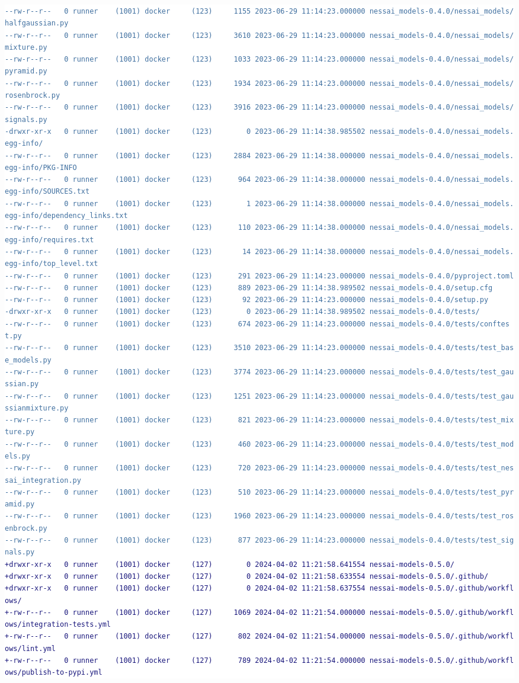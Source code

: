 ```diff
--rw-r--r--   0 runner    (1001) docker     (123)     1155 2023-06-29 11:14:23.000000 nessai_models-0.4.0/nessai_models/halfgaussian.py
--rw-r--r--   0 runner    (1001) docker     (123)     3610 2023-06-29 11:14:23.000000 nessai_models-0.4.0/nessai_models/mixture.py
--rw-r--r--   0 runner    (1001) docker     (123)     1033 2023-06-29 11:14:23.000000 nessai_models-0.4.0/nessai_models/pyramid.py
--rw-r--r--   0 runner    (1001) docker     (123)     1934 2023-06-29 11:14:23.000000 nessai_models-0.4.0/nessai_models/rosenbrock.py
--rw-r--r--   0 runner    (1001) docker     (123)     3916 2023-06-29 11:14:23.000000 nessai_models-0.4.0/nessai_models/signals.py
-drwxr-xr-x   0 runner    (1001) docker     (123)        0 2023-06-29 11:14:38.985502 nessai_models-0.4.0/nessai_models.egg-info/
--rw-r--r--   0 runner    (1001) docker     (123)     2884 2023-06-29 11:14:38.000000 nessai_models-0.4.0/nessai_models.egg-info/PKG-INFO
--rw-r--r--   0 runner    (1001) docker     (123)      964 2023-06-29 11:14:38.000000 nessai_models-0.4.0/nessai_models.egg-info/SOURCES.txt
--rw-r--r--   0 runner    (1001) docker     (123)        1 2023-06-29 11:14:38.000000 nessai_models-0.4.0/nessai_models.egg-info/dependency_links.txt
--rw-r--r--   0 runner    (1001) docker     (123)      110 2023-06-29 11:14:38.000000 nessai_models-0.4.0/nessai_models.egg-info/requires.txt
--rw-r--r--   0 runner    (1001) docker     (123)       14 2023-06-29 11:14:38.000000 nessai_models-0.4.0/nessai_models.egg-info/top_level.txt
--rw-r--r--   0 runner    (1001) docker     (123)      291 2023-06-29 11:14:23.000000 nessai_models-0.4.0/pyproject.toml
--rw-r--r--   0 runner    (1001) docker     (123)      889 2023-06-29 11:14:38.989502 nessai_models-0.4.0/setup.cfg
--rw-r--r--   0 runner    (1001) docker     (123)       92 2023-06-29 11:14:23.000000 nessai_models-0.4.0/setup.py
-drwxr-xr-x   0 runner    (1001) docker     (123)        0 2023-06-29 11:14:38.989502 nessai_models-0.4.0/tests/
--rw-r--r--   0 runner    (1001) docker     (123)      674 2023-06-29 11:14:23.000000 nessai_models-0.4.0/tests/conftest.py
--rw-r--r--   0 runner    (1001) docker     (123)     3510 2023-06-29 11:14:23.000000 nessai_models-0.4.0/tests/test_base_models.py
--rw-r--r--   0 runner    (1001) docker     (123)     3774 2023-06-29 11:14:23.000000 nessai_models-0.4.0/tests/test_gaussian.py
--rw-r--r--   0 runner    (1001) docker     (123)     1251 2023-06-29 11:14:23.000000 nessai_models-0.4.0/tests/test_gaussianmixture.py
--rw-r--r--   0 runner    (1001) docker     (123)      821 2023-06-29 11:14:23.000000 nessai_models-0.4.0/tests/test_mixture.py
--rw-r--r--   0 runner    (1001) docker     (123)      460 2023-06-29 11:14:23.000000 nessai_models-0.4.0/tests/test_models.py
--rw-r--r--   0 runner    (1001) docker     (123)      720 2023-06-29 11:14:23.000000 nessai_models-0.4.0/tests/test_nessai_integration.py
--rw-r--r--   0 runner    (1001) docker     (123)      510 2023-06-29 11:14:23.000000 nessai_models-0.4.0/tests/test_pyramid.py
--rw-r--r--   0 runner    (1001) docker     (123)     1960 2023-06-29 11:14:23.000000 nessai_models-0.4.0/tests/test_rosenbrock.py
--rw-r--r--   0 runner    (1001) docker     (123)      877 2023-06-29 11:14:23.000000 nessai_models-0.4.0/tests/test_signals.py
+drwxr-xr-x   0 runner    (1001) docker     (127)        0 2024-04-02 11:21:58.641554 nessai-models-0.5.0/
+drwxr-xr-x   0 runner    (1001) docker     (127)        0 2024-04-02 11:21:58.633554 nessai-models-0.5.0/.github/
+drwxr-xr-x   0 runner    (1001) docker     (127)        0 2024-04-02 11:21:58.637554 nessai-models-0.5.0/.github/workflows/
+-rw-r--r--   0 runner    (1001) docker     (127)     1069 2024-04-02 11:21:54.000000 nessai-models-0.5.0/.github/workflows/integration-tests.yml
+-rw-r--r--   0 runner    (1001) docker     (127)      802 2024-04-02 11:21:54.000000 nessai-models-0.5.0/.github/workflows/lint.yml
+-rw-r--r--   0 runner    (1001) docker     (127)      789 2024-04-02 11:21:54.000000 nessai-models-0.5.0/.github/workflows/publish-to-pypi.yml
```